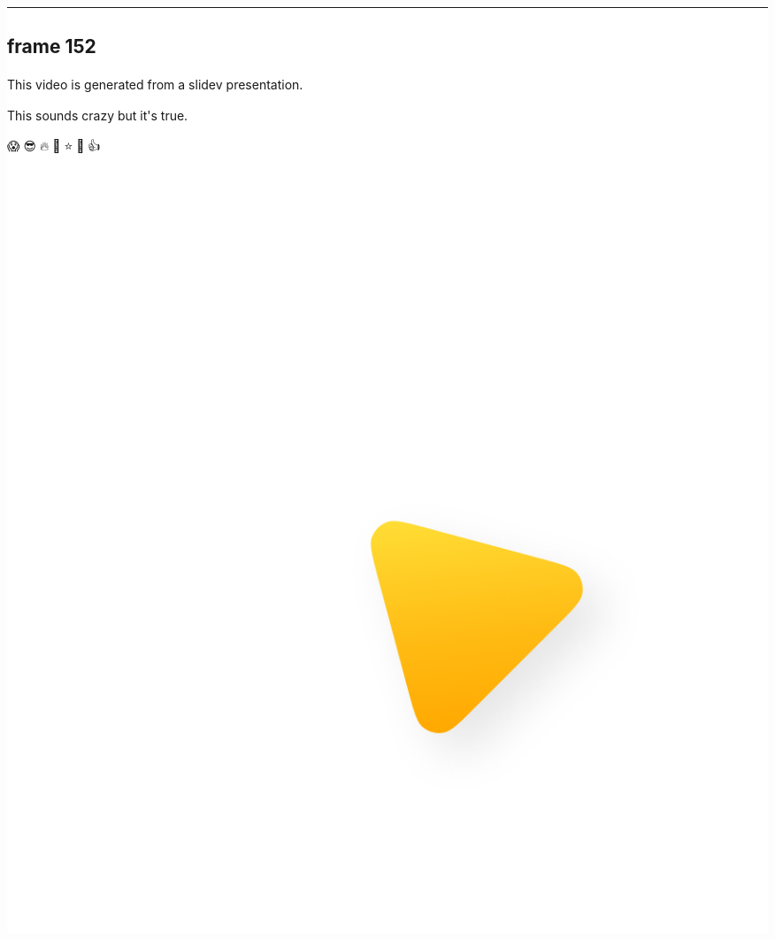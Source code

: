 </div>


---

## frame 152

<div
v-motion
:initial="{ opacity: 0.91, scale: 0.831, y: 168.8, rotate: 60.76 }"
>
This video is generated from a slidev presentation.

This sounds crazy but it's true.

😱 😎 🔥 🚀 ⭐️ 🎁 👍

<img src="pages/logo-triangle.png" />
